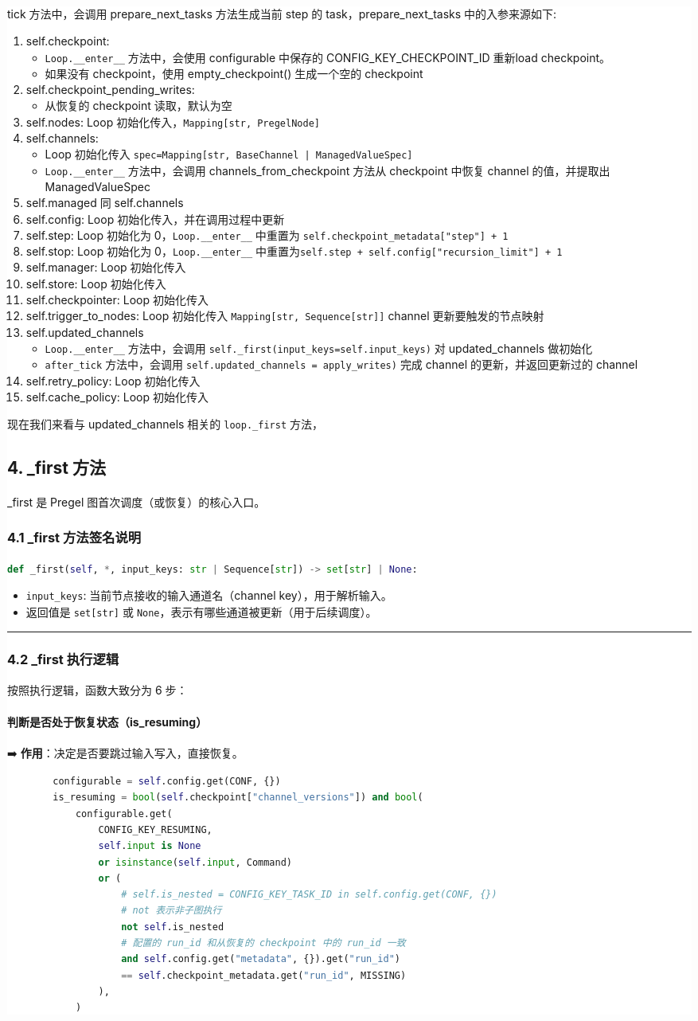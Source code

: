 tick 方法中，会调用 prepare_next_tasks 方法生成当前 step 的 task，prepare_next_tasks 中的入参来源如下:
1. self.checkpoint:
    - `Loop.__enter__` 方法中，会使用 configurable 中保存的 CONFIG_KEY_CHECKPOINT_ID 重新load checkpoint。
    - 如果没有 checkpoint，使用 empty_checkpoint() 生成一个空的 checkpoint
2. self.checkpoint_pending_writes:
    - 从恢复的 checkpoint 读取，默认为空
3. self.nodes: Loop 初始化传入，`Mapping[str, PregelNode]`
4. self.channels: 
    - Loop 初始化传入 `spec=Mapping[str, BaseChannel | ManagedValueSpec]`
    - `Loop.__enter__` 方法中，会调用 channels_from_checkpoint 方法从 checkpoint 中恢复 channel 的值，并提取出 ManagedValueSpec
5. self.managed 同 self.channels
6. self.config: Loop 初始化传入，并在调用过程中更新
7. self.step: Loop 初始化为 0，`Loop.__enter__` 中重置为 `self.checkpoint_metadata["step"] + 1`
8. self.stop: Loop 初始化为 0，`Loop.__enter__` 中重置为`self.step + self.config["recursion_limit"] + 1`
9. self.manager: Loop 初始化传入
10. self.store: Loop 初始化传入
10. self.checkpointer: Loop 初始化传入
11. self.trigger_to_nodes: Loop 初始化传入 `Mapping[str, Sequence[str]]` channel 更新要触发的节点映射
13. self.updated_channels
    - `Loop.__enter__` 方法中，会调用 `self._first(input_keys=self.input_keys)` 对 updated_channels 做初始化
    - `after_tick` 方法中，会调用 `self.updated_channels = apply_writes)` 完成 channel 的更新，并返回更新过的 channel
10. self.retry_policy: Loop 初始化传入
10. self.cache_policy: Loop 初始化传入

现在我们来看与 updated_channels 相关的 `loop._first` 方法，

## 4. _first 方法
_first 是 Pregel 图首次调度（或恢复）的核心入口。 


### 4.1 _first 方法签名说明


```python
def _first(self, *, input_keys: str | Sequence[str]) -> set[str] | None:
```

* `input_keys`: 当前节点接收的输入通道名（channel key），用于解析输入。
* 返回值是 `set[str]` 或 `None`，表示有哪些通道被更新（用于后续调度）。

---

### 4.2 _first 执行逻辑

按照执行逻辑，函数大致分为 6 步：

#### **判断是否处于恢复状态（is\_resuming）**
➡️ **作用**：决定是否要跳过输入写入，直接恢复。

```python
        configurable = self.config.get(CONF, {})
        is_resuming = bool(self.checkpoint["channel_versions"]) and bool(
            configurable.get(
                CONFIG_KEY_RESUMING,
                self.input is None
                or isinstance(self.input, Command)
                or (
                    # self.is_nested = CONFIG_KEY_TASK_ID in self.config.get(CONF, {})
                    # not 表示非子图执行
                    not self.is_nested
                    # 配置的 run_id 和从恢复的 checkpoint 中的 run_id 一致
                    and self.config.get("metadata", {}).get("run_id")
                    == self.checkpoint_metadata.get("run_id", MISSING)
                ),
            )
```